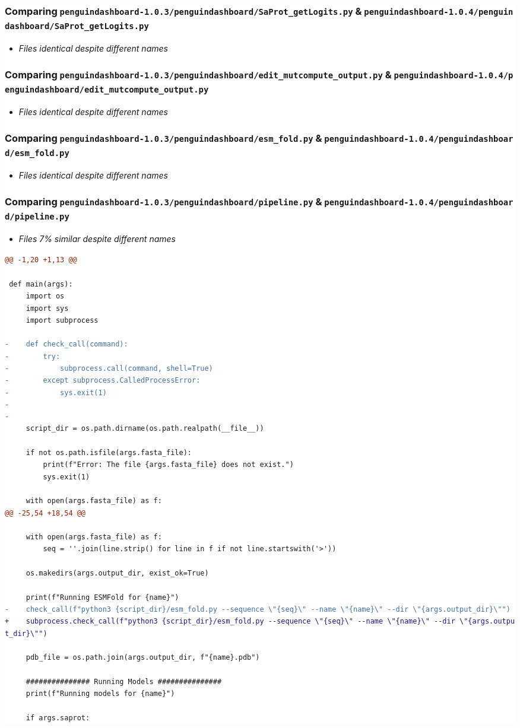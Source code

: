 ### Comparing `penguindashboard-1.0.3/penguindashboard/SaProt_getLogits.py` & `penguindashboard-1.0.4/penguindashboard/SaProt_getLogits.py`

 * *Files identical despite different names*

### Comparing `penguindashboard-1.0.3/penguindashboard/edit_mutcompute_output.py` & `penguindashboard-1.0.4/penguindashboard/edit_mutcompute_output.py`

 * *Files identical despite different names*

### Comparing `penguindashboard-1.0.3/penguindashboard/esm_fold.py` & `penguindashboard-1.0.4/penguindashboard/esm_fold.py`

 * *Files identical despite different names*

### Comparing `penguindashboard-1.0.3/penguindashboard/pipeline.py` & `penguindashboard-1.0.4/penguindashboard/pipeline.py`

 * *Files 7% similar despite different names*

```diff
@@ -1,20 +1,13 @@
 
 def main(args):
     import os
     import sys
     import subprocess
 
-    def check_call(command):
-        try:
-            subprocess.call(command, shell=True)
-        except subprocess.CalledProcessError:
-            sys.exit(1)
-
-
     script_dir = os.path.dirname(os.path.realpath(__file__))
 
     if not os.path.isfile(args.fasta_file):
         print(f"Error: The file {args.fasta_file} does not exist.")
         sys.exit(1)
 
     with open(args.fasta_file) as f:
@@ -25,54 +18,54 @@
 
     with open(args.fasta_file) as f:
         seq = ''.join(line.strip() for line in f if not line.startswith('>'))
 
     os.makedirs(args.output_dir, exist_ok=True)
 
     print(f"Running ESMFold for {name}")
-    check_call(f"python3 {script_dir}/esm_fold.py --sequence \"{seq}\" --name \"{name}\" --dir \"{args.output_dir}\"")
+    subprocess.check_call(f"python3 {script_dir}/esm_fold.py --sequence \"{seq}\" --name \"{name}\" --dir \"{args.output_dir}\"")
 
     pdb_file = os.path.join(args.output_dir, f"{name}.pdb")
 
     ############### Running Models ###############
     print(f"Running models for {name}")
 
     if args.saprot:
```